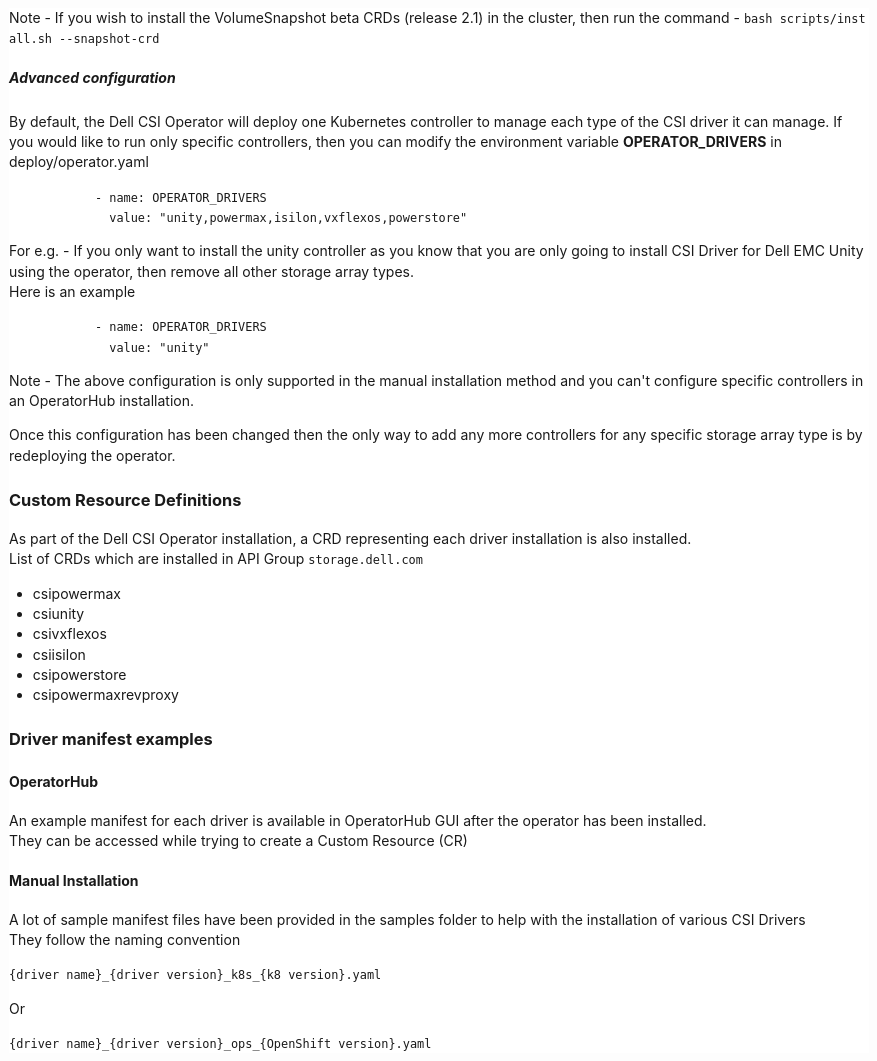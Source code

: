 Note - If you wish to install the VolumeSnapshot beta CRDs (release 2.1) in the cluster, then run the command - `bash scripts/install.sh --snapshot-crd`

##### Advanced configuration
By default, the Dell CSI Operator will deploy one Kubernetes controller to manage each type of the CSI driver it can manage. If you would like to run only specific controllers, then you can modify the environment variable **OPERATOR_DRIVERS** in deploy/operator.yaml

```
            - name: OPERATOR_DRIVERS
              value: "unity,powermax,isilon,vxflexos,powerstore"
```
For e.g. - If you only want to install the unity controller as you know that you are only going to install CSI Driver for Dell EMC Unity using the operator, then remove all other storage array types.  
Here is an example
```
            - name: OPERATOR_DRIVERS
              value: "unity"
```
Note - The above configuration is only supported in the manual installation method and you can't configure specific controllers in an OperatorHub installation. 

Once this configuration has been changed then the only way to add any more controllers for any specific storage array type is by redeploying the operator.

### Custom Resource Definitions
As part of the Dell CSI Operator installation, a CRD representing each driver installation is also installed.  
List of CRDs which are installed in API Group `storage.dell.com`
* csipowermax
* csiunity
* csivxflexos
* csiisilon
* csipowerstore
* csipowermaxrevproxy

### Driver manifest examples

#### OperatorHub
An example manifest for each driver is available in OperatorHub GUI after the operator has been installed.  
They can be accessed while trying to create a Custom Resource (CR)

#### Manual Installation
A lot of sample manifest files have been provided in the samples folder to help with the installation of various CSI Drivers  
They follow the naming convention

    {driver name}_{driver version}_k8s_{k8 version}.yaml

Or

    {driver name}_{driver version}_ops_{OpenShift version}.yaml
